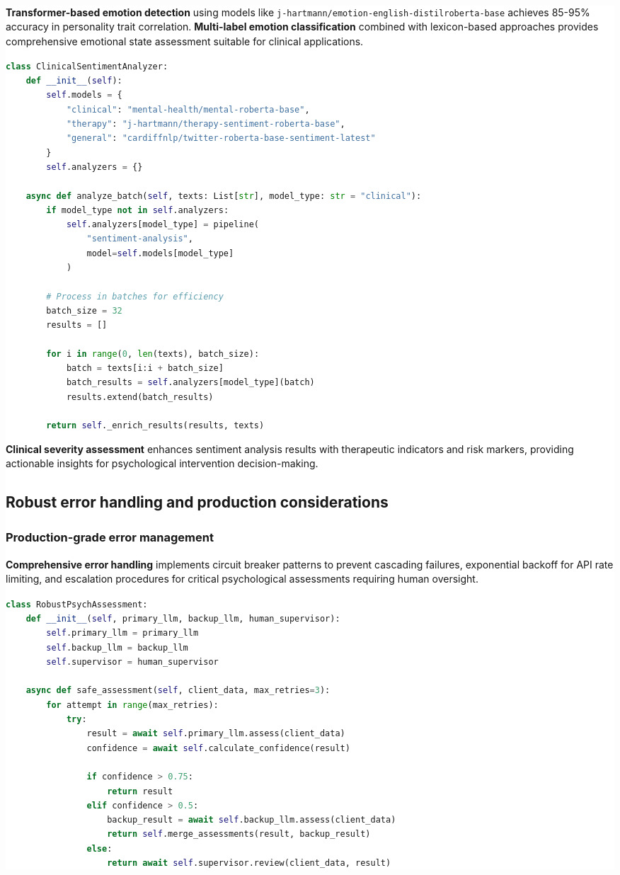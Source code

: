 **Transformer-based emotion detection** using models like `j-hartmann/emotion-english-distilroberta-base` achieves 85-95% accuracy in personality trait correlation. **Multi-label emotion classification** combined with lexicon-based approaches provides comprehensive emotional state assessment suitable for clinical applications.

```python
class ClinicalSentimentAnalyzer:
    def __init__(self):
        self.models = {
            "clinical": "mental-health/mental-roberta-base",
            "therapy": "j-hartmann/therapy-sentiment-roberta-base", 
            "general": "cardiffnlp/twitter-roberta-base-sentiment-latest"
        }
        self.analyzers = {}
    
    async def analyze_batch(self, texts: List[str], model_type: str = "clinical"):
        if model_type not in self.analyzers:
            self.analyzers[model_type] = pipeline(
                "sentiment-analysis",
                model=self.models[model_type]
            )
        
        # Process in batches for efficiency
        batch_size = 32
        results = []
        
        for i in range(0, len(texts), batch_size):
            batch = texts[i:i + batch_size]
            batch_results = self.analyzers[model_type](batch)
            results.extend(batch_results)
        
        return self._enrich_results(results, texts)
```

**Clinical severity assessment** enhances sentiment analysis results with therapeutic indicators and risk markers, providing actionable insights for psychological intervention decision-making.

## Robust error handling and production considerations

### Production-grade error management

**Comprehensive error handling** implements circuit breaker patterns to prevent cascading failures, exponential backoff for API rate limiting, and escalation procedures for critical psychological assessments requiring human oversight.

```python
class RobustPsychAssessment:
    def __init__(self, primary_llm, backup_llm, human_supervisor):
        self.primary_llm = primary_llm
        self.backup_llm = backup_llm
        self.supervisor = human_supervisor
        
    async def safe_assessment(self, client_data, max_retries=3):
        for attempt in range(max_retries):
            try:
                result = await self.primary_llm.assess(client_data)
                confidence = await self.calculate_confidence(result)
                
                if confidence > 0.75:
                    return result
                elif confidence > 0.5:
                    backup_result = await self.backup_llm.assess(client_data)
                    return self.merge_assessments(result, backup_result)
                else:
                    return await self.supervisor.review(client_data, result)
```